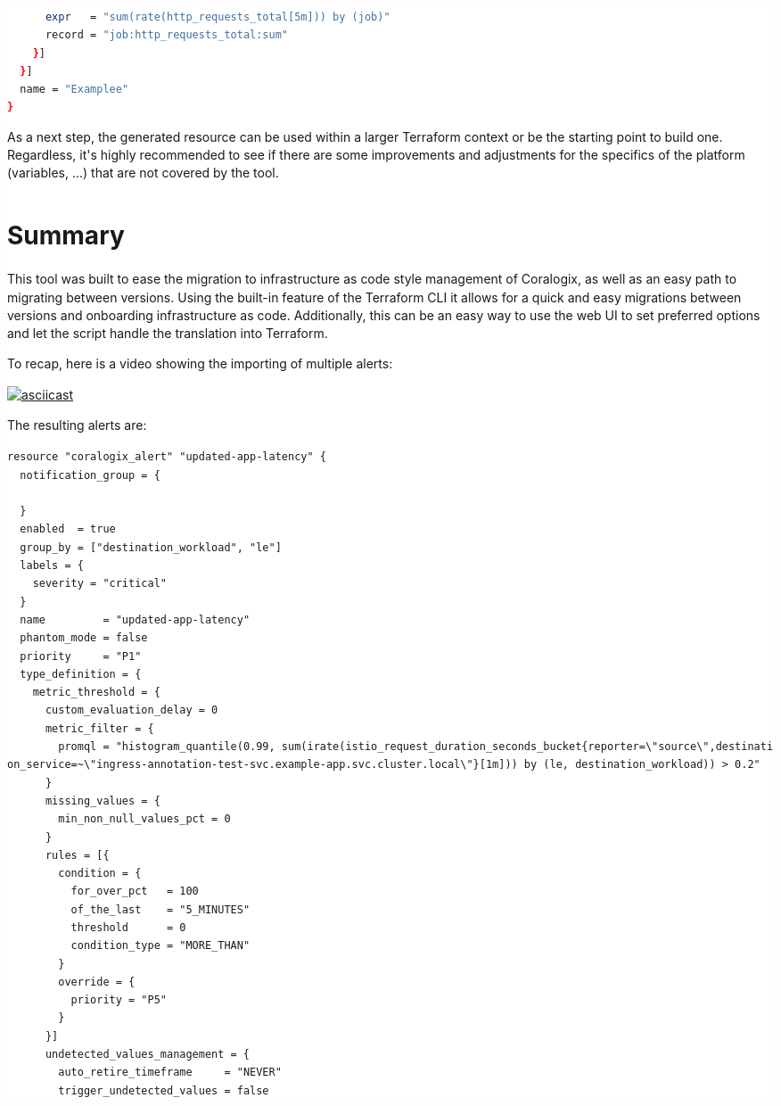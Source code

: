 ```bash
      expr   = "sum(rate(http_requests_total[5m])) by (job)"
      record = "job:http_requests_total:sum"
    }]
  }]
  name = "Examplee"
}
```

As a next step, the generated resource can be used within a larger Terraform context or be the starting point to build one. Regardless, it's highly recommended to see if there are some improvements and adjustments for the specifics of the platform (variables, ...) that are not covered by the tool. 

# Summary

This tool was built to ease the migration to infrastructure as code style management of Coralogix, as well as an easy path to migrating between versions. Using the built-in feature of the Terraform CLI it allows for a quick and easy migrations between versions and onboarding infrastructure as code. Additionally, this can be an easy way to use the web UI to set preferred options and let the script handle the translation into Terraform. 

To recap, here is a video showing the importing of multiple alerts:

[![asciicast](https://asciinema.org/a/DhwLrzpB3XKuVyS7e906F69wG.svg)](https://asciinema.org/a/DhwLrzpB3XKuVyS7e906F69wG)

The resulting alerts are:

```hcl
resource "coralogix_alert" "updated-app-latency" {
  notification_group = {

  }
  enabled  = true
  group_by = ["destination_workload", "le"]
  labels = {
    severity = "critical"
  }
  name         = "updated-app-latency"
  phantom_mode = false
  priority     = "P1"
  type_definition = {
    metric_threshold = {
      custom_evaluation_delay = 0
      metric_filter = {
        promql = "histogram_quantile(0.99, sum(irate(istio_request_duration_seconds_bucket{reporter=\"source\",destination_service=~\"ingress-annotation-test-svc.example-app.svc.cluster.local\"}[1m])) by (le, destination_workload)) > 0.2"
      }
      missing_values = {
        min_non_null_values_pct = 0
      }
      rules = [{
        condition = {
          for_over_pct   = 100
          of_the_last    = "5_MINUTES"
          threshold      = 0
          condition_type = "MORE_THAN"
        }
        override = {
          priority = "P5"
        }
      }]
      undetected_values_management = {
        auto_retire_timeframe     = "NEVER"
        trigger_undetected_values = false
```